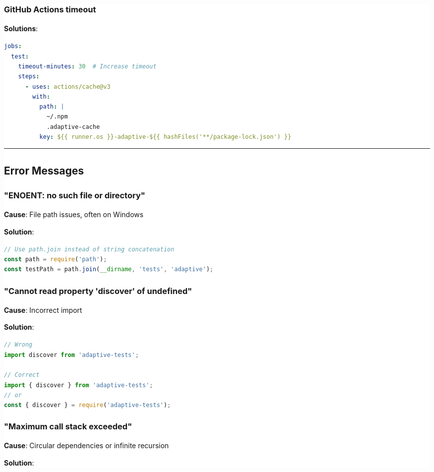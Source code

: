 ### GitHub Actions timeout

**Solutions**:

```yaml
jobs:
  test:
    timeout-minutes: 30  # Increase timeout
    steps:
      - uses: actions/cache@v3
        with:
          path: |
            ~/.npm
            .adaptive-cache
          key: ${{ runner.os }}-adaptive-${{ hashFiles('**/package-lock.json') }}
```

---

## Error Messages

### "ENOENT: no such file or directory"

**Cause**: File path issues, often on Windows

**Solution**:

```javascript
// Use path.join instead of string concatenation
const path = require('path');
const testPath = path.join(__dirname, 'tests', 'adaptive');
```

### "Cannot read property 'discover' of undefined"

**Cause**: Incorrect import

**Solution**:

```javascript
// Wrong
import discover from 'adaptive-tests';

// Correct
import { discover } from 'adaptive-tests';
// or
const { discover } = require('adaptive-tests');
```

### "Maximum call stack exceeded"

**Cause**: Circular dependencies or infinite recursion

**Solution**:
